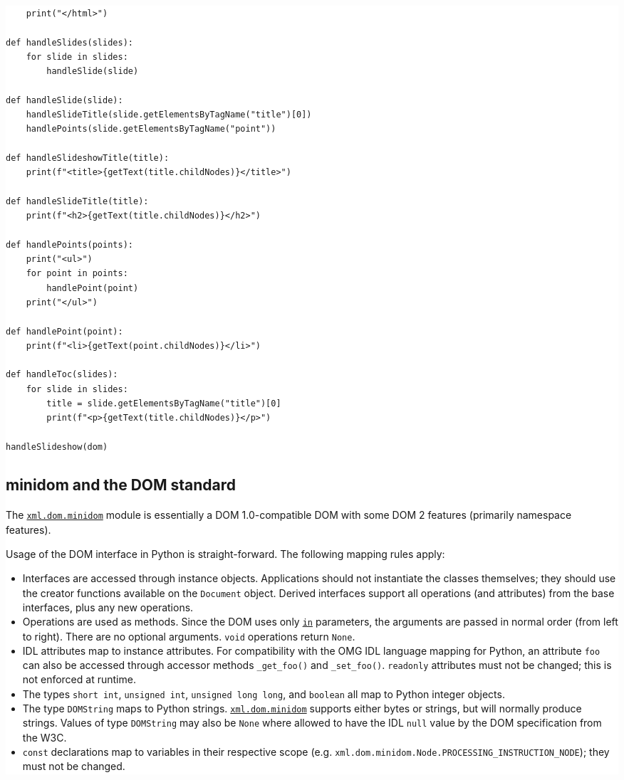 ```
    print("</html>")

def handleSlides(slides):
    for slide in slides:
        handleSlide(slide)

def handleSlide(slide):
    handleSlideTitle(slide.getElementsByTagName("title")[0])
    handlePoints(slide.getElementsByTagName("point"))

def handleSlideshowTitle(title):
    print(f"<title>{getText(title.childNodes)}</title>")

def handleSlideTitle(title):
    print(f"<h2>{getText(title.childNodes)}</h2>")

def handlePoints(points):
    print("<ul>")
    for point in points:
        handlePoint(point)
    print("</ul>")

def handlePoint(point):
    print(f"<li>{getText(point.childNodes)}</li>")

def handleToc(slides):
    for slide in slides:
        title = slide.getElementsByTagName("title")[0]
        print(f"<p>{getText(title.childNodes)}</p>")

handleSlideshow(dom)

```

minidom and the DOM standard
----------------------------

The [`xml.dom.minidom`](#module-xml.dom.minidom "xml.dom.minidom: Minimal Document Object Model (DOM) implementation.") module is essentially a DOM 1.0-compatible DOM with
some DOM 2 features (primarily namespace features).

Usage of the DOM interface in Python is straight-forward. The following mapping
rules apply:

* Interfaces are accessed through instance objects. Applications should not
  instantiate the classes themselves; they should use the creator functions
  available on the `Document` object. Derived interfaces support all
  operations (and attributes) from the base interfaces, plus any new operations.
* Operations are used as methods. Since the DOM uses only [`in`](../reference/expressions.html#in)
  parameters, the arguments are passed in normal order (from left to right).
  There are no optional arguments. `void` operations return `None`.
* IDL attributes map to instance attributes. For compatibility with the OMG IDL
  language mapping for Python, an attribute `foo` can also be accessed through
  accessor methods `_get_foo()` and `_set_foo()`. `readonly`
  attributes must not be changed; this is not enforced at runtime.
* The types `short int`, `unsigned int`, `unsigned long long`, and
  `boolean` all map to Python integer objects.
* The type `DOMString` maps to Python strings. [`xml.dom.minidom`](#module-xml.dom.minidom "xml.dom.minidom: Minimal Document Object Model (DOM) implementation.") supports
  either bytes or strings, but will normally produce strings.
  Values of type `DOMString` may also be `None` where allowed to have the IDL
  `null` value by the DOM specification from the W3C.
* `const` declarations map to variables in their respective scope (e.g.
  `xml.dom.minidom.Node.PROCESSING_INSTRUCTION_NODE`); they must not be changed.